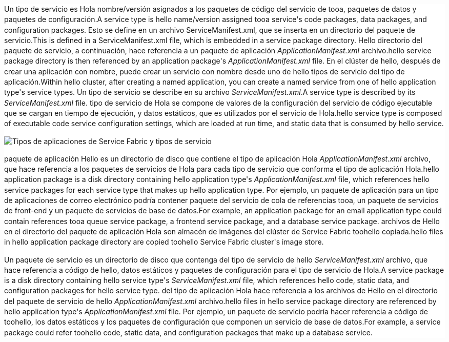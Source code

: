 <span data-ttu-id="2cc8a-120">Un tipo de servicio es Hola nombre/versión asignados a los paquetes de código del servicio de tooa, paquetes de datos y paquetes de configuración.</span><span class="sxs-lookup"><span data-stu-id="2cc8a-120">A service type is hello name/version assigned tooa service's code packages, data packages, and configuration packages.</span></span> <span data-ttu-id="2cc8a-121">Esto se define en un archivo ServiceManifest.xml, que se inserta en un directorio del paquete de servicio.</span><span class="sxs-lookup"><span data-stu-id="2cc8a-121">This is defined in a ServiceManifest.xml file, which is embedded in a service package directory.</span></span> <span data-ttu-id="2cc8a-122">Hello directorio del paquete de servicio, a continuación, hace referencia a un paquete de aplicación *ApplicationManifest.xml* archivo.</span><span class="sxs-lookup"><span data-stu-id="2cc8a-122">hello service package directory is then referenced by an application package's *ApplicationManifest.xml* file.</span></span> <span data-ttu-id="2cc8a-123">En el clúster de hello, después de crear una aplicación con nombre, puede crear un servicio con nombre desde uno de hello tipos de servicio del tipo de aplicación.</span><span class="sxs-lookup"><span data-stu-id="2cc8a-123">Within hello cluster, after creating a named application, you can create a named service from one of hello application type's service types.</span></span> <span data-ttu-id="2cc8a-124">Un tipo de servicio se describe en su archivo *ServiceManifest.xml*.</span><span class="sxs-lookup"><span data-stu-id="2cc8a-124">A service type is described by its *ServiceManifest.xml* file.</span></span> <span data-ttu-id="2cc8a-125">tipo de servicio de Hola se compone de valores de la configuración del servicio de código ejecutable que se cargan en tiempo de ejecución, y datos estáticos, que es utilizados por el servicio de Hola.</span><span class="sxs-lookup"><span data-stu-id="2cc8a-125">hello service type is composed of executable code service configuration settings, which are loaded at run time, and static data that is consumed by hello service.</span></span>

![Tipos de aplicaciones de Service Fabric y tipos de servicio][cluster-imagestore-apptypes]

<span data-ttu-id="2cc8a-127">paquete de aplicación Hello es un directorio de disco que contiene el tipo de aplicación Hola *ApplicationManifest.xml* archivo, que hace referencia a los paquetes de servicios de Hola para cada tipo de servicio que conforma el tipo de aplicación Hola.</span><span class="sxs-lookup"><span data-stu-id="2cc8a-127">hello application package is a disk directory containing hello application type's *ApplicationManifest.xml* file, which references hello service packages for each service type that makes up hello application type.</span></span> <span data-ttu-id="2cc8a-128">Por ejemplo, un paquete de aplicación para un tipo de aplicaciones de correo electrónico podría contener paquete del servicio de cola de referencias tooa, un paquete de servicios de front-end y un paquete de servicios de base de datos.</span><span class="sxs-lookup"><span data-stu-id="2cc8a-128">For example, an application package for an email application type could contain references tooa queue service package, a frontend service package, and a database service package.</span></span> <span data-ttu-id="2cc8a-129">archivos de Hello en el directorio del paquete de aplicación Hola son almacén de imágenes del clúster de Service Fabric toohello copiada.</span><span class="sxs-lookup"><span data-stu-id="2cc8a-129">hello files in hello application package directory are copied toohello Service Fabric cluster's image store.</span></span> 

<span data-ttu-id="2cc8a-130">Un paquete de servicio es un directorio de disco que contenga del tipo de servicio de hello *ServiceManifest.xml* archivo, que hace referencia a código de hello, datos estáticos y paquetes de configuración para el tipo de servicio de Hola.</span><span class="sxs-lookup"><span data-stu-id="2cc8a-130">A service package is a disk directory containing hello service type's *ServiceManifest.xml* file, which references hello code, static data, and configuration packages for hello service type.</span></span> <span data-ttu-id="2cc8a-131">del tipo de aplicación Hola hace referencia a los archivos de Hello en el directorio del paquete de servicio de hello *ApplicationManifest.xml* archivo.</span><span class="sxs-lookup"><span data-stu-id="2cc8a-131">hello files in hello service package directory are referenced by hello application type's *ApplicationManifest.xml* file.</span></span> <span data-ttu-id="2cc8a-132">Por ejemplo, un paquete de servicio podría hacer referencia a código de toohello, los datos estáticos y los paquetes de configuración que componen un servicio de base de datos.</span><span class="sxs-lookup"><span data-stu-id="2cc8a-132">For example, a service package could refer toohello code, static data, and configuration packages that make up a database service.</span></span>


[cluster-application-instances]: media/service-fabric-content-roadmap/cluster-application-instances.png
[cluster-imagestore-apptypes]: ./media/service-fabric-content-roadmap/cluster-imagestore-apptypes.png